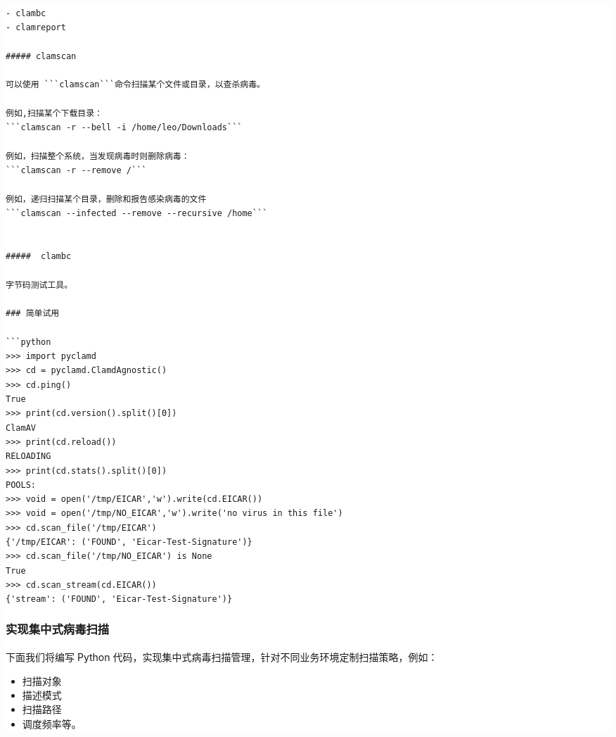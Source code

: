 ```
- clambc
- clamreport

##### clamscan

可以使用 ```clamscan```命令扫描某个文件或目录，以查杀病毒。

例如,扫描某个下载目录：
```clamscan -r --bell -i /home/leo/Downloads```

例如，扫描整个系统，当发现病毒时则删除病毒：
```clamscan -r --remove /```

例如，递归扫描某个目录，删除和报告感染病毒的文件
```clamscan --infected --remove --recursive /home```


#####  clambc

字节码测试工具。

### 简单试用

```python
>>> import pyclamd
>>> cd = pyclamd.ClamdAgnostic()
>>> cd.ping()
True
>>> print(cd.version().split()[0])
ClamAV
>>> print(cd.reload())
RELOADING
>>> print(cd.stats().split()[0])
POOLS:
>>> void = open('/tmp/EICAR','w').write(cd.EICAR())
>>> void = open('/tmp/NO_EICAR','w').write('no virus in this file')
>>> cd.scan_file('/tmp/EICAR')
{'/tmp/EICAR': ('FOUND', 'Eicar-Test-Signature')}
>>> cd.scan_file('/tmp/NO_EICAR') is None
True
>>> cd.scan_stream(cd.EICAR())
{'stream': ('FOUND', 'Eicar-Test-Signature')}
```

### 实现集中式病毒扫描

下面我们将编写 Python 代码，实现集中式病毒扫描管理，针对不同业务环境定制扫描策略，例如：
- 扫描对象
- 描述模式
- 扫描路径
- 调度频率等。
